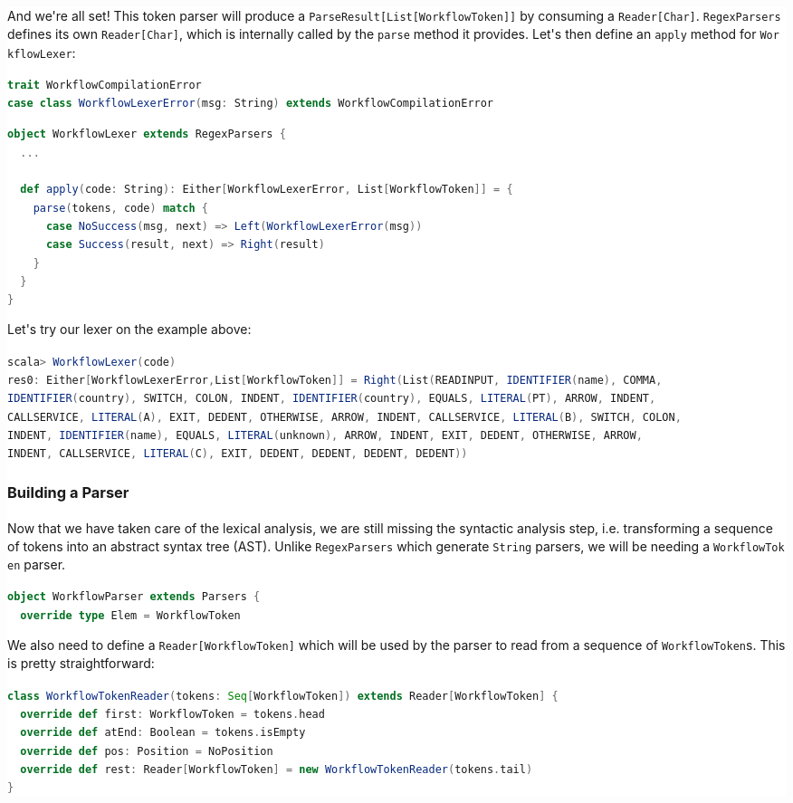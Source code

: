 And we're all set! This token parser will produce a `ParseResult[List[WorkflowToken]]` by consuming a `Reader[Char]`. `RegexParsers` defines its own `Reader[Char]`, which is internally called by the `parse` method it provides. Let's then define an `apply` method for `WorkflowLexer`:

```scala
trait WorkflowCompilationError
case class WorkflowLexerError(msg: String) extends WorkflowCompilationError
```

```scala
object WorkflowLexer extends RegexParsers {
  ...

  def apply(code: String): Either[WorkflowLexerError, List[WorkflowToken]] = {
    parse(tokens, code) match {
      case NoSuccess(msg, next) => Left(WorkflowLexerError(msg))
      case Success(result, next) => Right(result)
    }
  }
}
```

Let's try our lexer on the example above:

```scala
scala> WorkflowLexer(code)
res0: Either[WorkflowLexerError,List[WorkflowToken]] = Right(List(READINPUT, IDENTIFIER(name), COMMA,
IDENTIFIER(country), SWITCH, COLON, INDENT, IDENTIFIER(country), EQUALS, LITERAL(PT), ARROW, INDENT, 
CALLSERVICE, LITERAL(A), EXIT, DEDENT, OTHERWISE, ARROW, INDENT, CALLSERVICE, LITERAL(B), SWITCH, COLON, 
INDENT, IDENTIFIER(name), EQUALS, LITERAL(unknown), ARROW, INDENT, EXIT, DEDENT, OTHERWISE, ARROW, 
INDENT, CALLSERVICE, LITERAL(C), EXIT, DEDENT, DEDENT, DEDENT, DEDENT))
```



### Building a Parser

Now that we have taken care of the lexical analysis, we are still missing the syntactic analysis step, i.e. transforming a sequence of tokens into an abstract syntax tree (AST). Unlike `RegexParsers` which generate `String` parsers, we will be needing a `WorkflowToken` parser.


```scala
object WorkflowParser extends Parsers {
  override type Elem = WorkflowToken
```


We also need to define a `Reader[WorkflowToken]` which will be used by the parser to read from a sequence of `WorkflowToken`s. This is pretty straightforward:


```scala
class WorkflowTokenReader(tokens: Seq[WorkflowToken]) extends Reader[WorkflowToken] {
  override def first: WorkflowToken = tokens.head
  override def atEnd: Boolean = tokens.isEmpty
  override def pos: Position = NoPosition
  override def rest: Reader[WorkflowToken] = new WorkflowTokenReader(tokens.tail)
}
```
